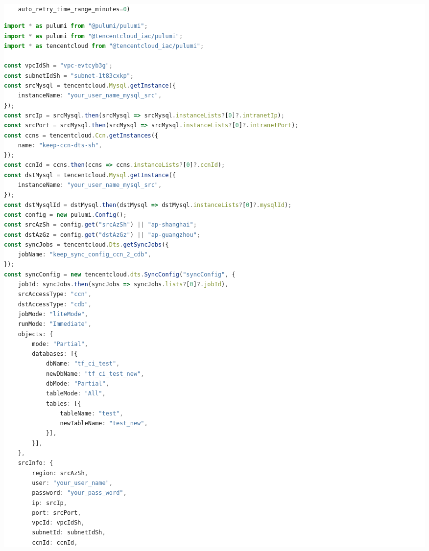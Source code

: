 ```python
    auto_retry_time_range_minutes=0)
```


</pulumi-choosable>
</div>


<div>
<pulumi-choosable type="language" values="typescript">


```typescript
import * as pulumi from "@pulumi/pulumi";
import * as pulumi from "@tencentcloud_iac/pulumi";
import * as tencentcloud from "@tencentcloud_iac/pulumi";

const vpcIdSh = "vpc-evtcyb3g";
const subnetIdSh = "subnet-1t83cxkp";
const srcMysql = tencentcloud.Mysql.getInstance({
    instanceName: "your_user_name_mysql_src",
});
const srcIp = srcMysql.then(srcMysql => srcMysql.instanceLists?[0]?.intranetIp);
const srcPort = srcMysql.then(srcMysql => srcMysql.instanceLists?[0]?.intranetPort);
const ccns = tencentcloud.Ccn.getInstances({
    name: "keep-ccn-dts-sh",
});
const ccnId = ccns.then(ccns => ccns.instanceLists?[0]?.ccnId);
const dstMysql = tencentcloud.Mysql.getInstance({
    instanceName: "your_user_name_mysql_src",
});
const dstMysqlId = dstMysql.then(dstMysql => dstMysql.instanceLists?[0]?.mysqlId);
const config = new pulumi.Config();
const srcAzSh = config.get("srcAzSh") || "ap-shanghai";
const dstAzGz = config.get("dstAzGz") || "ap-guangzhou";
const syncJobs = tencentcloud.Dts.getSyncJobs({
    jobName: "keep_sync_config_ccn_2_cdb",
});
const syncConfig = new tencentcloud.dts.SyncConfig("syncConfig", {
    jobId: syncJobs.then(syncJobs => syncJobs.lists?[0]?.jobId),
    srcAccessType: "ccn",
    dstAccessType: "cdb",
    jobMode: "liteMode",
    runMode: "Immediate",
    objects: {
        mode: "Partial",
        databases: [{
            dbName: "tf_ci_test",
            newDbName: "tf_ci_test_new",
            dbMode: "Partial",
            tableMode: "All",
            tables: [{
                tableName: "test",
                newTableName: "test_new",
            }],
        }],
    },
    srcInfo: {
        region: srcAzSh,
        user: "your_user_name",
        password: "your_pass_word",
        ip: srcIp,
        port: srcPort,
        vpcId: vpcIdSh,
        subnetId: subnetIdSh,
        ccnId: ccnId,
```